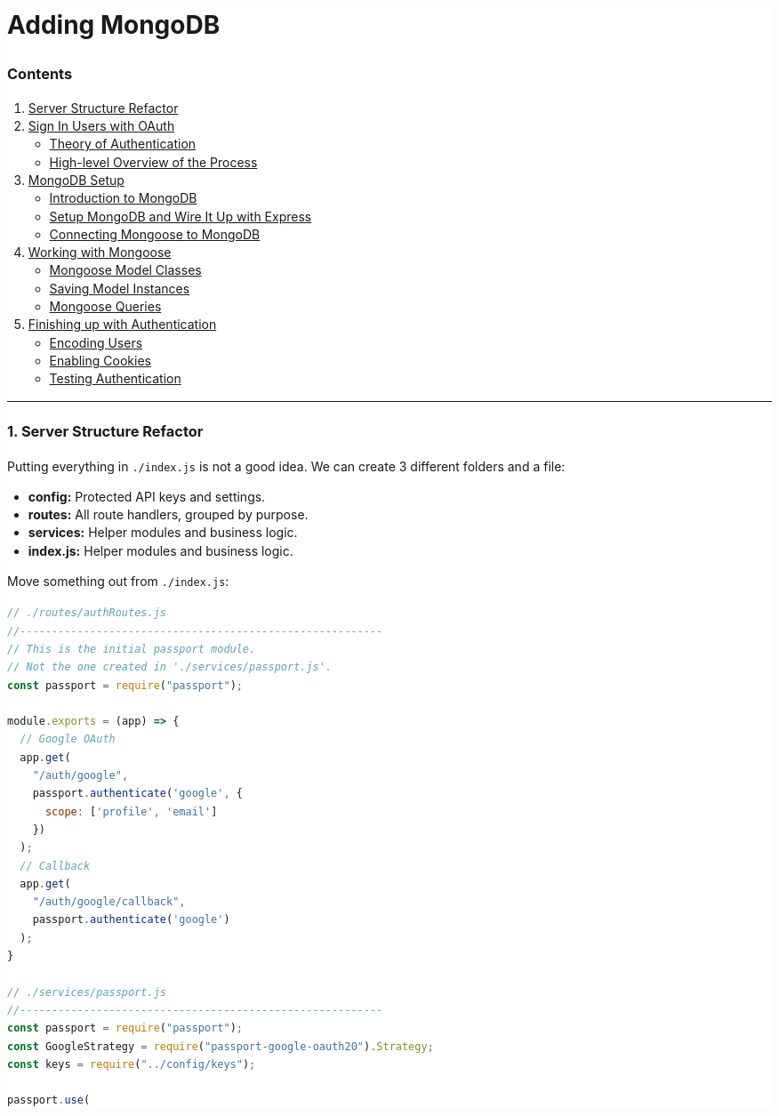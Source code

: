 # Adding MongoDB

### Contents

1. [Server Structure Refactor](#user-content-1-server-structure-refactor)
2. [Sign In Users with OAuth](#user-content-2-sign-in-users-with-oauth)
    * [Theory of Authentication](#user-content-21-theory-of-authentication)
    * [High-level Overview of the Process](#user-content-22-high-level-overview-of-the-process)
3. [MongoDB Setup](#user-content-3-mongodb-setup)
    * [Introduction to MongoDB](#31-introduction-to-mongodb)
    * [Setup MongoDB and Wire It Up with Express](#32-setup-mongodb-and-wire-it-up-with-express)
    * [Connecting Mongoose to MongoDB](#user-content-33-connecting-mongoose-to-mongodb)
4. [Working with Mongoose](#user-content-4-working-with-mongoose)
    * [Mongoose Model Classes](#user-content-41-mongoose-model-classes)
    * [Saving Model Instances](#user-content-42-saving-model-instances)
    * [Mongoose Queries](#user-content-43-mongoose-queries)
5. [Finishing up with Authentication](#user-content-5-finishing-up-with-authentication)
    * [Encoding Users](#user-content-51-encoding-users)
    * [Enabling Cookies](#user-content-52-enabling-cookies)
    * [Testing Authentication](#user-content-53-testing-authentication)


---

### 1. Server Structure Refactor

Putting everything in `./index.js` is not a good idea. We can create 3 different folders and a file:

* **config:** Protected API keys and settings.
* **routes:** All route handlers, grouped by purpose.
* **services:** Helper modules and business logic.
* **index.js:** Helper modules and business logic.

Move something out from `./index.js`:

```javascript
// ./routes/authRoutes.js
//---------------------------------------------------------
// This is the initial passport module.
// Not the one created in './services/passport.js'.
const passport = require("passport");

module.exports = (app) => {
  // Google OAuth
  app.get(
    "/auth/google",
    passport.authenticate('google', {
      scope: ['profile', 'email']
    })
  );
  // Callback
  app.get(
    "/auth/google/callback",
    passport.authenticate('google')
  );
}

// ./services/passport.js
//---------------------------------------------------------
const passport = require("passport");
const GoogleStrategy = require("passport-google-oauth20").Strategy;
const keys = require("../config/keys");

passport.use(
```